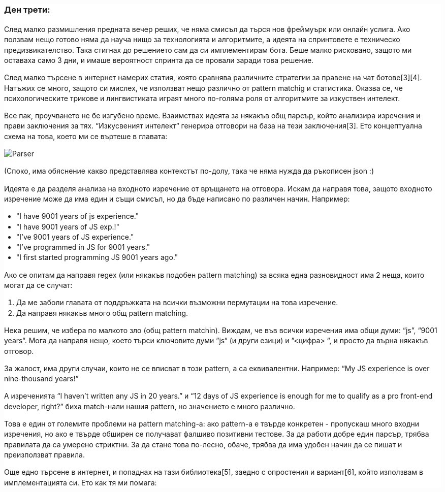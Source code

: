 ### Ден трети:

След малко размишления предната вечер реших, че няма смисъл да търся нов фреймуърк или онлайн услига. Ако ползвам нещо готово няма да науча нищо за технологията и алгоритмите, а идеята на спринтовете е техническо предизвикателство. Така стигнах до решението сам да си имплементирам бота. Беше малко рисковано, защото ми оставаха само 3 дни, и имаше вероятност спринта да се провали заради това решение.

След малко търсене в интернет намерих статия, която сравнява различните стратегии за правене на чат ботове[3][4]. Натъжих се много, защото си мислех, че използват нещо различно от pattern matchig и статистика. Оказва се, че психологическите трикове и лингвистиката играят много по-голяма роля от алгоритмите за изкуствен интелект.

Все пак, проучването не бе изгубено време. Взаимствах идеята за някакъв общ парсър, който анализира изречения и прави заключения за тях. “Изкусвеният интелект“ генерира отговори на база на тези заключения[3]. Ето концептуална схема на това, което ми се въртеше в главата:

![Parser](https://gitlab.com/dev-labs-bg/hr-bot/raw/6b2d2c518990cdea6f106e586de3e88247fb74dc/img/parser.JPG)

(Споко, има обяснение какво представлява контекстът по-долу, така че няма нужда да ръкописен json :)

Идеята е да разделя анализа на входното изречение от връщането на отговора. Искам да направя това, защото входното изречение може да има един и същи смисъл, но да бъде написано по различен начин. Например:

- "I have 9001 years of js experience."
- "I have 9001 years of JS exp.!"
- "I’ve 9001 years of JS experience."
- "I’ve programmed in JS for 9001 years."
- "I first started programming JS 9001 years ago."

Ако се опитам да направя regex (или някакъв подобен pattern matching) за всяка една разновидност има 2 неща, които могат да се случат:
1. Да ме заболи главата от поддръжката на всички възможни пермутации на това изречение.
2. Да направя някакъв много общ pattern matching.

Нека решим, че избера по малкото зло (общ pattern matchin). Виждам, че във всички изречения има общи думи: “js”, “9001 years“. Мога да направя нещо, което търси ключовите думи ”js“ (и други езици) и ”<цифра> <years>“, и просто да върна някакъв отговор.

За жалост, има други случаи, които не се вписват в този pattern, а са еквивалентни. Например: “My JS experience is over nine-thousand years!”

А изреченията “I haven’t written any JS in 20 years.” и “12 days of JS experience is enough for me to qualify as a pro front-end developer, right?” биха match-нали нашия pattern, но значението е много различно.

Това е един от големите проблеми на pattern matching-а: ако pattern-а е твърде конкретен - пропускаш много входни изречения, но ако е твърде обширен се получават фалшиво позитивни тестове. За да работи добре един парсър, трябва правилата да са умерено стриктни. За да стане това по-лесно, обаче, трябва да има удобен начин да се пишат и преизползват правила.

Още едно търсене в интернет, и попаднах на тази библиотека[5], заедно с опростения и вариант[6], който използвам в имплементацията си. Ето как тя ми помага:
